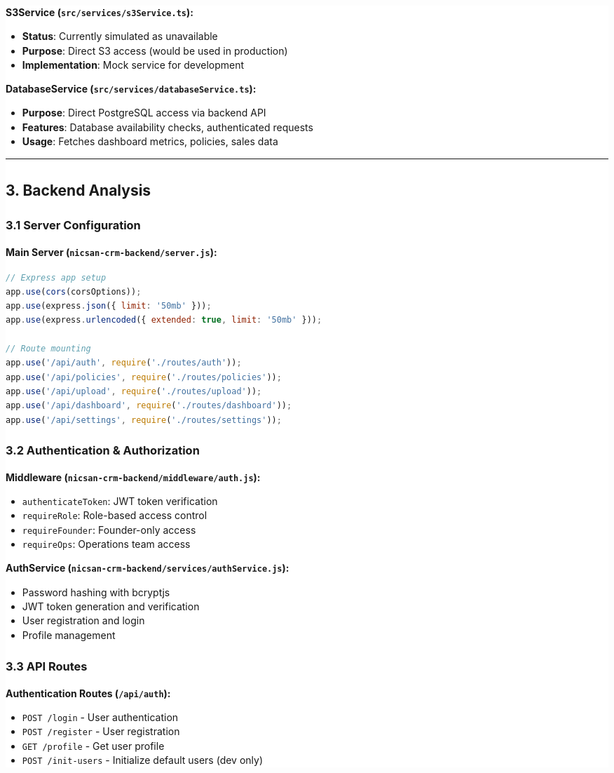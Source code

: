**S3Service (`src/services/s3Service.ts`):**
- **Status**: Currently simulated as unavailable
- **Purpose**: Direct S3 access (would be used in production)
- **Implementation**: Mock service for development

**DatabaseService (`src/services/databaseService.ts`):**
- **Purpose**: Direct PostgreSQL access via backend API
- **Features**: Database availability checks, authenticated requests
- **Usage**: Fetches dashboard metrics, policies, sales data

---

## 3. Backend Analysis

### 3.1 Server Configuration

**Main Server (`nicsan-crm-backend/server.js`):**
```javascript
// Express app setup
app.use(cors(corsOptions));
app.use(express.json({ limit: '50mb' }));
app.use(express.urlencoded({ extended: true, limit: '50mb' }));

// Route mounting
app.use('/api/auth', require('./routes/auth'));
app.use('/api/policies', require('./routes/policies'));
app.use('/api/upload', require('./routes/upload'));
app.use('/api/dashboard', require('./routes/dashboard'));
app.use('/api/settings', require('./routes/settings'));
```

### 3.2 Authentication & Authorization

**Middleware (`nicsan-crm-backend/middleware/auth.js`):**
- `authenticateToken`: JWT token verification
- `requireRole`: Role-based access control
- `requireFounder`: Founder-only access
- `requireOps`: Operations team access

**AuthService (`nicsan-crm-backend/services/authService.js`):**
- Password hashing with bcryptjs
- JWT token generation and verification
- User registration and login
- Profile management

### 3.3 API Routes

**Authentication Routes (`/api/auth`):**
- `POST /login` - User authentication
- `POST /register` - User registration
- `GET /profile` - Get user profile
- `POST /init-users` - Initialize default users (dev only)
